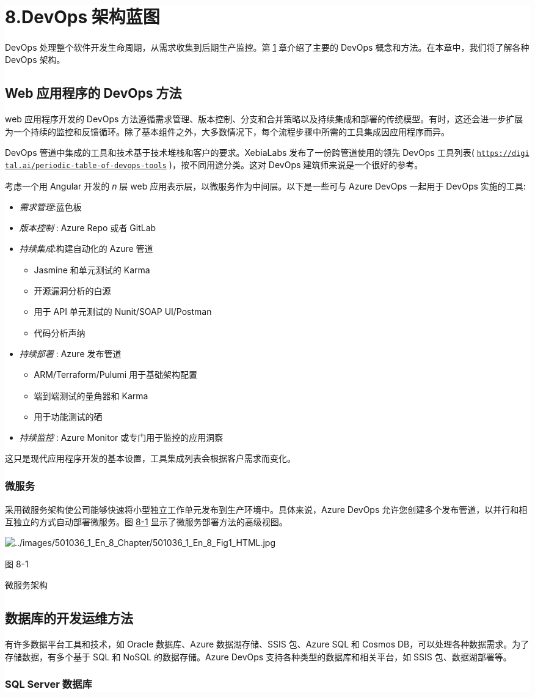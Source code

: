 # 8.DevOps 架构蓝图

DevOps 处理整个软件开发生命周期，从需求收集到后期生产监控。第 [1](1.html) 章介绍了主要的 DevOps 概念和方法。在本章中，我们将了解各种 DevOps 架构。

## Web 应用程序的 DevOps 方法

web 应用程序开发的 DevOps 方法遵循需求管理、版本控制、分支和合并策略以及持续集成和部署的传统模型。有时，这还会进一步扩展为一个持续的监控和反馈循环。除了基本组件之外，大多数情况下，每个流程步骤中所需的工具集成因应用程序而异。

DevOps 管道中集成的工具和技术基于技术堆栈和客户的要求。XebiaLabs 发布了一份跨管道使用的领先 DevOps 工具列表( [`https://digital.ai/periodic-table-of-devops-tools`](https://digital.ai/periodic-table-of-devops-tools) )，按不同用途分类。这对 DevOps 建筑师来说是一个很好的参考。

考虑一个用 Angular 开发的 *n* 层 web 应用表示层，以微服务作为中间层。以下是一些可与 Azure DevOps 一起用于 DevOps 实施的工具:

*   *需求管理*:蓝色板

*   *版本控制* : Azure Repo 或者 GitLab

*   *持续集成*:构建自动化的 Azure 管道
    *   Jasmine 和单元测试的 Karma

    *   开源漏洞分析的白源

    *   用于 API 单元测试的 Nunit/SOAP UI/Postman

    *   代码分析声纳

*   *持续部署* : Azure 发布管道
    *   ARM/Terraform/Pulumi 用于基础架构配置

    *   端到端测试的量角器和 Karma

    *   用于功能测试的硒

*   *持续监控* : Azure Monitor 或专门用于监控的应用洞察

这只是现代应用程序开发的基本设置，工具集成列表会根据客户需求而变化。

### 微服务

采用微服务架构使公司能够快速将小型独立工作单元发布到生产环境中。具体来说，Azure DevOps 允许您创建多个发布管道，以并行和相互独立的方式自动部署微服务。图 [8-1](#Fig1) 显示了微服务部署方法的高级视图。

![../images/501036_1_En_8_Chapter/501036_1_En_8_Fig1_HTML.jpg](../images/501036_1_En_8_Chapter/501036_1_En_8_Fig1_HTML.jpg)

图 8-1

微服务架构

## 数据库的开发运维方法

有许多数据平台工具和技术，如 Oracle 数据库、Azure 数据湖存储、SSIS 包、Azure SQL 和 Cosmos DB，可以处理各种数据需求。为了存储数据，有多个基于 SQL 和 NoSQL 的数据存储。Azure DevOps 支持各种类型的数据库和相关平台，如 SSIS 包、数据湖部署等。

### SQL Server 数据库
